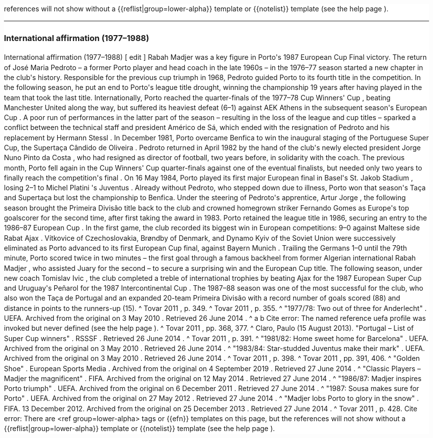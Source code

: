 references will not show without a {{reflist|group=lower-alpha}} template or {{notelist}} template (see the help page ).

______________________________________________________________________

### International affirmation (1977–1988)

International affirmation (1977–1988) [ edit ] Rabah Madjer was a key figure in Porto's 1987 European Cup Final victory. The return of José Maria Pedroto – a former Porto player and head coach in the late 1960s – in the 1976–77 season started a new chapter in the club's history. Responsible for the previous cup triumph in 1968, Pedroto guided Porto to its fourth title in the competition. In the following season, he put an end to Porto's league title drought, winning the championship 19 years after having played in the team that took the last title. Internationally, Porto reached the quarter-finals of the 1977–78 Cup Winners' Cup , beating Manchester United along the way, but suffered its heaviest defeat (6–1) against AEK Athens in the subsequent season's European Cup . A poor run of performances in the latter part of the season – resulting in the loss of the league and cup titles – sparked a conflict between the technical staff and president Américo de Sá, which ended with the resignation of Pedroto and his replacement by Hermann Stessl . In December 1981, Porto overcame Benfica to win the inaugural staging of the Portuguese Super Cup, the Supertaça Cândido de Oliveira . Pedroto returned in April 1982 by the hand of the club's newly elected president Jorge Nuno Pinto da Costa , who had resigned as director of football, two years before, in solidarity with the coach. The previous month, Porto fell again in the Cup Winners' Cup quarter-finals against one of the eventual finalists, but needed only two years to finally reach the competition's final . On 16 May 1984, Porto played its first major European final in Basel's St. Jakob Stadium , losing 2–1 to Michel Platini 's Juventus . Already without Pedroto, who stepped down due to illness, Porto won that season's Taça and Supertaça but lost the championship to Benfica. Under the steering of Pedroto's apprentice, Artur Jorge , the following season brought the Primeira Divisão title back to the club and crowned homegrown striker Fernando Gomes as Europe's top goalscorer for the second time, after first taking the award in 1983. Porto retained the league title in 1986, securing an entry to the 1986–87 European Cup . In the first game, the club recorded its biggest win in European competitions: 9–0 against Maltese side Rabat Ajax . Vítkovice of Czechoslovakia, Brøndby of Denmark, and Dynamo Kyiv of the Soviet Union were successively eliminated as Porto advanced to its first European Cup final, against Bayern Munich . Trailing the Germans 1–0 until the 79th minute, Porto scored twice in two minutes – the first goal through a famous backheel from former Algerian international Rabah Madjer , who assisted Juary for the second – to secure a surprising win and the European Cup title. The following season, under new coach Tomislav Ivic , the club completed a treble of international trophies by beating Ajax for the 1987 European Super Cup and Uruguay's Peñarol for the 1987 Intercontinental Cup . The 1987–88 season was one of the most successful for the club, who also won the Taça de Portugal and an expanded 20-team Primeira Divisão with a record number of goals scored (88) and distance in points to the runners-up (15). ^ Tovar 2011 , p. 349. ^ Tovar 2011 , p. 355. ^ "1977/78: Two out of three for Anderlecht" . UEFA. Archived from the original on 3 May 2010 . Retrieved 26 June 2014 . ^ a b Cite error: The named reference uefa profile was invoked but never defined (see the help page ). ^ Tovar 2011 , pp. 368, 377. ^ Claro, Paulo (15 August 2013). "Portugal – List of Super Cup winners" . RSSSF . Retrieved 26 June 2014 . ^ Tovar 2011 , p. 391. ^ "1981/82: Home sweet home for Barcelona" . UEFA. Archived from the original on 3 May 2010 . Retrieved 26 June 2014 . ^ "1983/84: Star-studded Juventus make their mark" . UEFA. Archived from the original on 3 May 2010 . Retrieved 26 June 2014 . ^ Tovar 2011 , p. 398. ^ Tovar 2011 , pp. 391, 406. ^ "Golden Shoe" . European Sports Media . Archived from the original on 4 September 2019 . Retrieved 27 June 2014 . ^ "Classic Players – Madjer the magnificent" . FIFA. Archived from the original on 12 May 2014 . Retrieved 27 June 2014 . ^ "1986/87: Madjer inspires Porto triumph" . UEFA. Archived from the original on 6 December 2011 . Retrieved 27 June 2014 . ^ "1987: Sousa makes sure for Porto" . UEFA. Archived from the original on 27 May 2012 . Retrieved 27 June 2014 . ^ "Madjer lobs Porto to glory in the snow" . FIFA. 13 December 2012. Archived from the original on 25 December 2013 . Retrieved 27 June 2014 . ^ Tovar 2011 , p. 428. Cite error: There are <ref group=lower-alpha> tags or {{efn}} templates on this page, but the references will not show without a {{reflist|group=lower-alpha}} template or {{notelist}} template (see the help page ).
